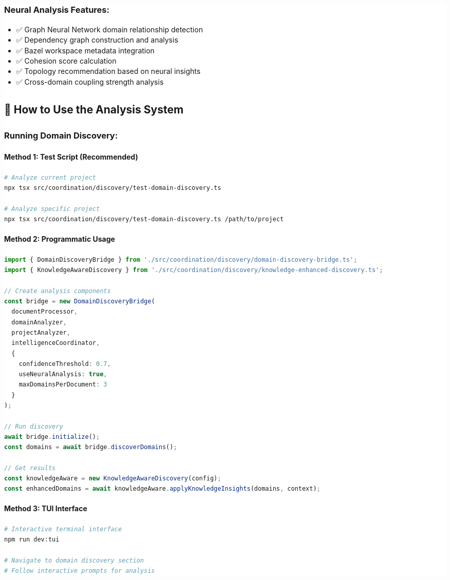 ### **Neural Analysis Features:**
- ✅ Graph Neural Network domain relationship detection
- ✅ Dependency graph construction and analysis
- ✅ Bazel workspace metadata integration
- ✅ Cohesion score calculation
- ✅ Topology recommendation based on neural insights
- ✅ Cross-domain coupling strength analysis

## 🚀 How to Use the Analysis System

### **Running Domain Discovery:**

#### **Method 1: Test Script (Recommended)**
```bash
# Analyze current project
npx tsx src/coordination/discovery/test-domain-discovery.ts

# Analyze specific project
npx tsx src/coordination/discovery/test-domain-discovery.ts /path/to/project
```

#### **Method 2: Programmatic Usage**
```typescript
import { DomainDiscoveryBridge } from './src/coordination/discovery/domain-discovery-bridge.ts';
import { KnowledgeAwareDiscovery } from './src/coordination/discovery/knowledge-enhanced-discovery.ts';

// Create analysis components
const bridge = new DomainDiscoveryBridge(
  documentProcessor,
  domainAnalyzer,
  projectAnalyzer,
  intelligenceCoordinator,
  {
    confidenceThreshold: 0.7,
    useNeuralAnalysis: true,
    maxDomainsPerDocument: 3
  }
);

// Run discovery
await bridge.initialize();
const domains = await bridge.discoverDomains();

// Get results
const knowledgeAware = new KnowledgeAwareDiscovery(config);
const enhancedDomains = await knowledgeAware.applyKnowledgeInsights(domains, context);
```

#### **Method 3: TUI Interface**
```bash
# Interactive terminal interface
npm run dev:tui

# Navigate to domain discovery section
# Follow interactive prompts for analysis
```
